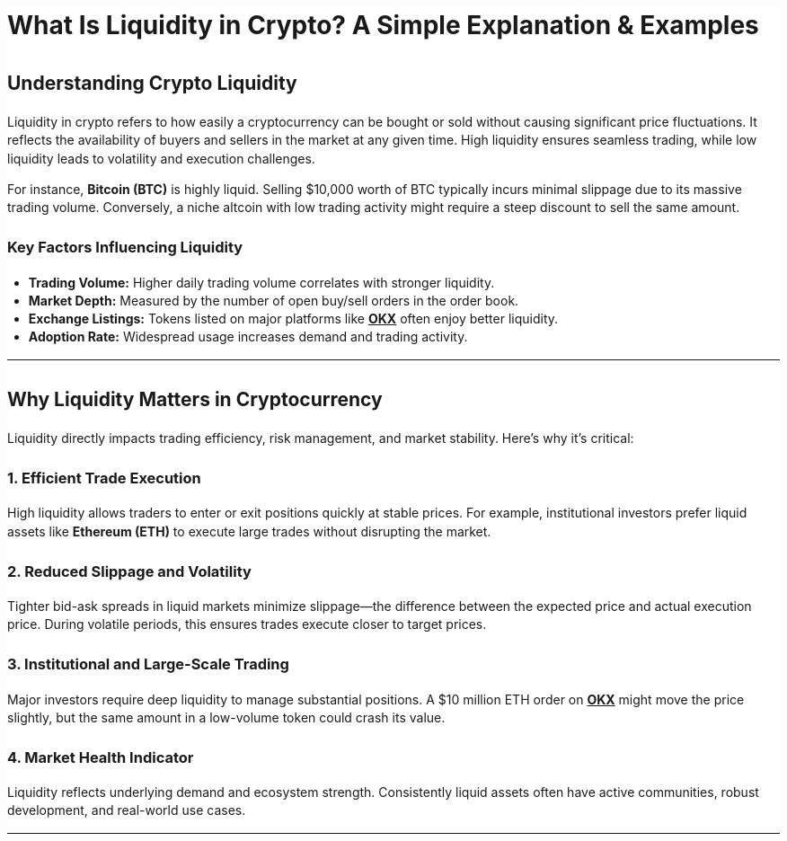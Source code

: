 # What Is Liquidity in Crypto? A Simple Explanation & Examples  

## Understanding Crypto Liquidity  

Liquidity in crypto refers to how easily a cryptocurrency can be bought or sold without causing significant price fluctuations. It reflects the availability of buyers and sellers in the market at any given time. High liquidity ensures seamless trading, while low liquidity leads to volatility and execution challenges.  

For instance, **Bitcoin (BTC)** is highly liquid. Selling $10,000 worth of BTC typically incurs minimal slippage due to its massive trading volume. Conversely, a niche altcoin with low trading activity might require a steep discount to sell the same amount.  

### Key Factors Influencing Liquidity  
- **Trading Volume:** Higher daily trading volume correlates with stronger liquidity.  
- **Market Depth:** Measured by the number of open buy/sell orders in the order book.  
- **Exchange Listings:** Tokens listed on major platforms like **[OKX](https://bit.ly/okx-bonus)** often enjoy better liquidity.  
- **Adoption Rate:** Widespread usage increases demand and trading activity.  

---

## Why Liquidity Matters in Cryptocurrency  

Liquidity directly impacts trading efficiency, risk management, and market stability. Here’s why it’s critical:  

### 1. Efficient Trade Execution  
High liquidity allows traders to enter or exit positions quickly at stable prices. For example, institutional investors prefer liquid assets like **Ethereum (ETH)** to execute large trades without disrupting the market.  

### 2. Reduced Slippage and Volatility  
Tighter bid-ask spreads in liquid markets minimize slippage—the difference between the expected price and actual execution price. During volatile periods, this ensures trades execute closer to target prices.  

### 3. Institutional and Large-Scale Trading  
Major investors require deep liquidity to manage substantial positions. A $10 million ETH order on **[OKX](https://bit.ly/okx-bonus)** might move the price slightly, but the same amount in a low-volume token could crash its value.  

### 4. Market Health Indicator  
Liquidity reflects underlying demand and ecosystem strength. Consistently liquid assets often have active communities, robust development, and real-world use cases.  

---
